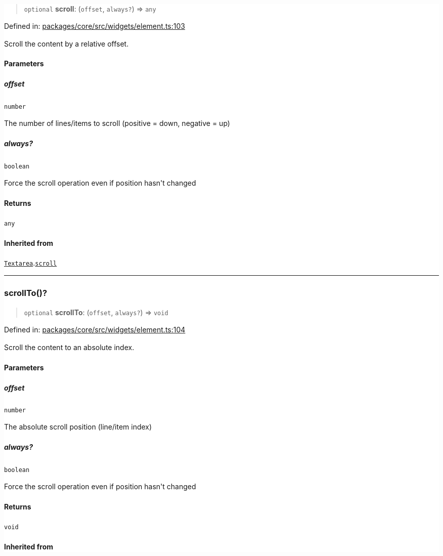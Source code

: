 > `optional` **scroll**: (`offset`, `always?`) => `any`

Defined in: [packages/core/src/widgets/element.ts:103](https://github.com/vdeantoni/unblessed/blob/alpha/packages/core/src/widgets/element.ts#L103)

Scroll the content by a relative offset.

#### Parameters

##### offset

`number`

The number of lines/items to scroll (positive = down, negative = up)

##### always?

`boolean`

Force the scroll operation even if position hasn't changed

#### Returns

`any`

#### Inherited from

[`Textarea`](widgets.textarea.Class.Textarea.md).[`scroll`](widgets.textarea.Class.Textarea.md#scroll)

---

### scrollTo()?

> `optional` **scrollTo**: (`offset`, `always?`) => `void`

Defined in: [packages/core/src/widgets/element.ts:104](https://github.com/vdeantoni/unblessed/blob/alpha/packages/core/src/widgets/element.ts#L104)

Scroll the content to an absolute index.

#### Parameters

##### offset

`number`

The absolute scroll position (line/item index)

##### always?

`boolean`

Force the scroll operation even if position hasn't changed

#### Returns

`void`

#### Inherited from
